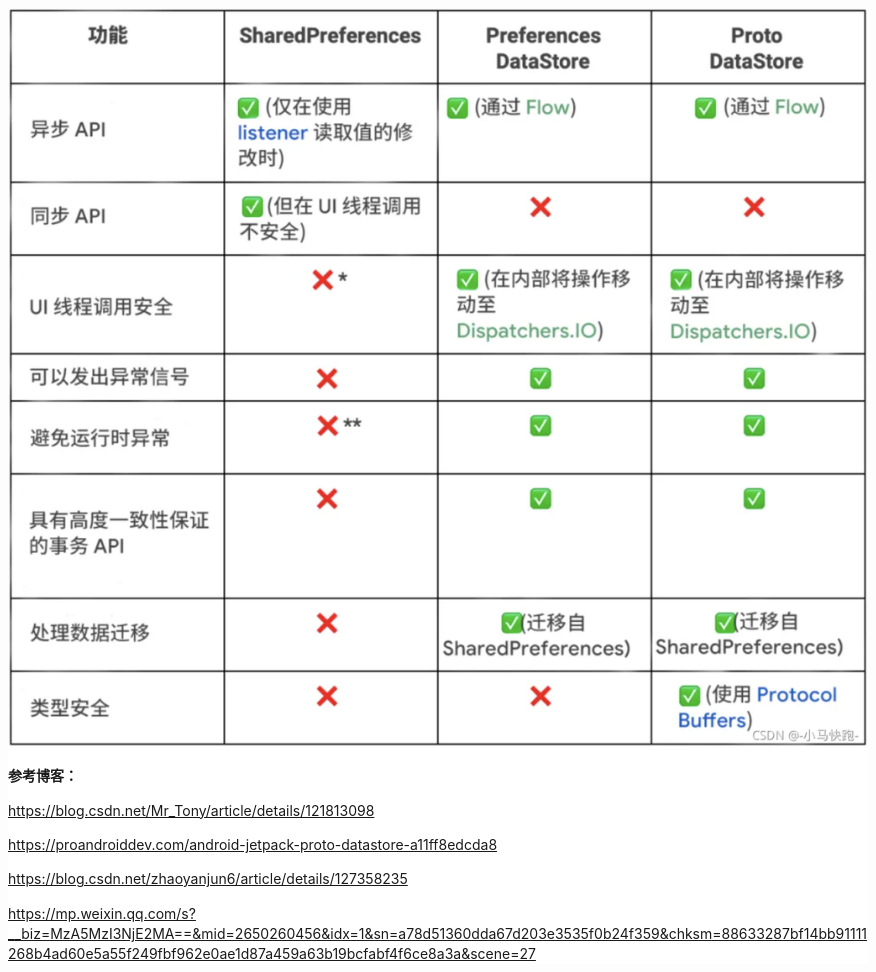 ![](DataStore/640-20230324083446298.png)

**参考博客：**

https://blog.csdn.net/Mr_Tony/article/details/121813098

https://proandroiddev.com/android-jetpack-proto-datastore-a11ff8edcda8

https://blog.csdn.net/zhaoyanjun6/article/details/127358235

https://mp.weixin.qq.com/s?__biz=MzA5MzI3NjE2MA==&mid=2650260456&idx=1&sn=a78d51360dda67d203e3535f0b24f359&chksm=88633287bf14bb91111268b4ad60e5a55f249fbf962e0ae1d87a459a63b19bcfabf4f6ce8a3a&scene=27